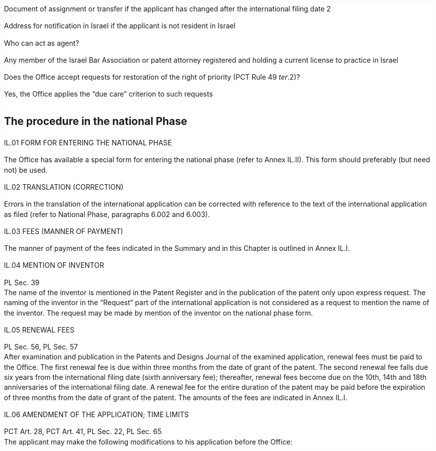 Document of assignment or transfer if the applicant has changed after the
international filing date 2

Address for notification in Israel if the applicant is not resident in Israel

Who can act as agent?

Any member of the Israel Bar Association or patent attorney registered and
holding a current license to practice in Israel

Does the Office accept requests for restoration of the right of priority (PCT
Rule 49 _ter_.2)?

Yes, the Office applies the “due care” criterion to such requests

##  The procedure in the national Phase

IL.01 FORM FOR ENTERING THE NATIONAL PHASE

The Office has available a special form for entering the national phase (refer
to Annex IL.II). This form should preferably (but need not) be used.

IL.02 TRANSLATION (CORRECTION)

Errors in the translation of the international application can be corrected
with reference to the text of the international application as filed (refer to
National Phase, paragraphs 6.002 and 6.003).

IL.03 FEES (MANNER OF PAYMENT)

The manner of payment of the fees indicated in the Summary and in this Chapter
is outlined in Annex IL.I.

IL.04 MENTION OF INVENTOR

PL Sec. 39  
The name of the inventor is mentioned in the Patent Register and in the
publication of the patent only upon express request. The naming of the
inventor in the “Request” part of the international application is not
considered as a request to mention the name of the inventor. The request may
be made by mention of the inventor on the national phase form.

IL.05 RENEWAL FEES

PL Sec. 56,  PL Sec. 57  
After examination and publication in the Patents and Designs Journal of the
examined application, renewal fees must be paid to the Office. The first
renewal fee is due within three months from the date of grant of the patent.
The second renewal fee falls due six years from the international filing date
(sixth anniversary fee); thereafter, renewal fees become due on the 10th, 14th
and 18th anniversaries of the international filing date. A renewal fee for the
entire duration of the patent may be paid before the expiration of three
months from the date of grant of the patent. The amounts of the fees are
indicated in Annex IL.I.

IL.06 AMENDMENT OF THE APPLICATION; TIME LIMITS

PCT Art. 28,  PCT Art. 41,  PL Sec. 22,  PL Sec. 65  
The applicant may make the following modifications to his application before
the Office:

